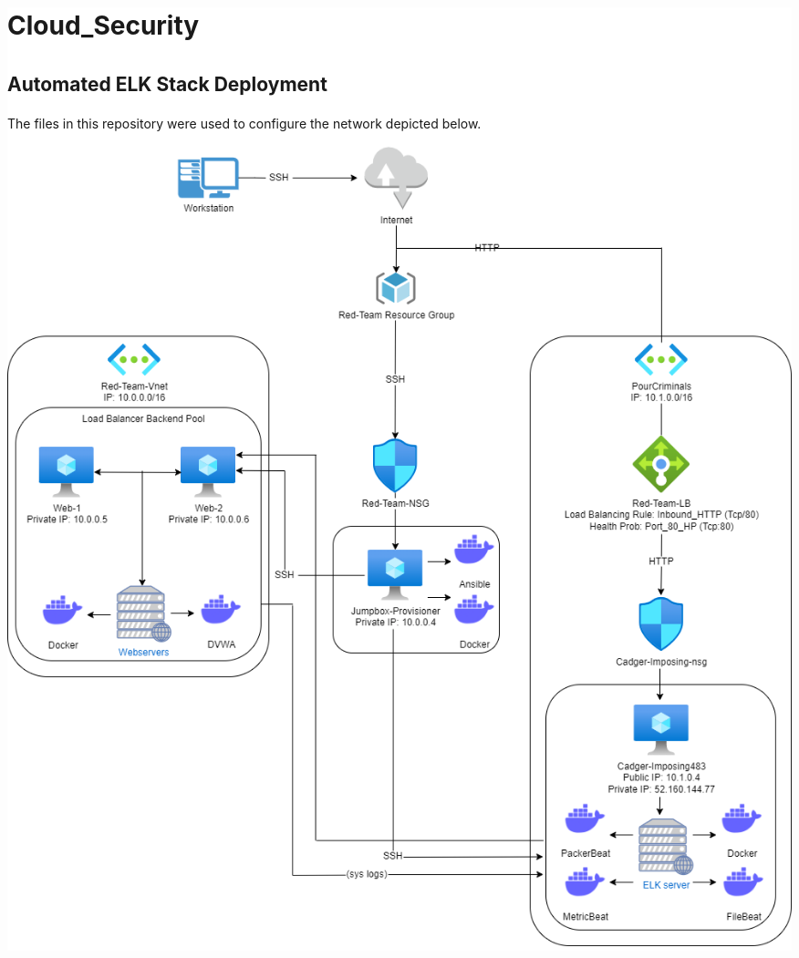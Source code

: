 # Cloud_Security
## Automated ELK Stack Deployment

The files in this repository were used to configure the network depicted below.

![TODO: Update the path with the name of your diagram](Diagrams/Network_Map.png)

